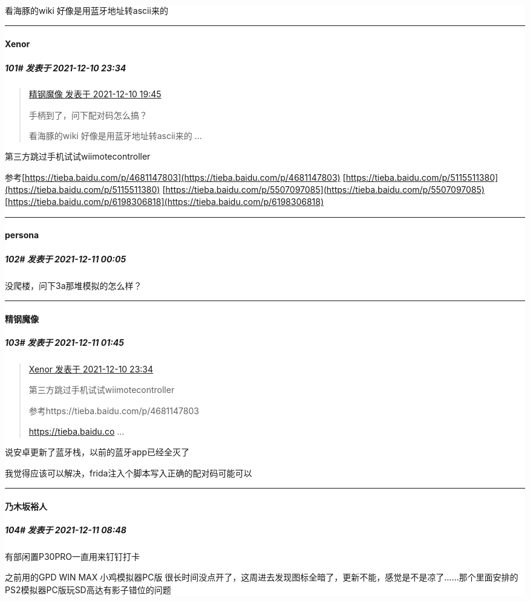 看海豚的wiki 好像是用蓝牙地址转ascii来的



*****

####  Xenor  
##### 101#       发表于 2021-12-10 23:34

<blockquote><a href="httphttps://bbs.saraba1st.com/2b/forum.php?mod=redirect&amp;goto=findpost&amp;pid=53885480&amp;ptid=2041086" target="_blank">精钢魔像 发表于 2021-12-10 19:45</a>

手柄到了，问下配对码怎么搞？

看海豚的wiki 好像是用蓝牙地址转ascii来的 ...</blockquote>
第三方跳过手机试试wiimotecontroller

参考[https://tieba.baidu.com/p/4681147803](https://tieba.baidu.com/p/4681147803)
[https://tieba.baidu.com/p/5115511380](https://tieba.baidu.com/p/5115511380)
[https://tieba.baidu.com/p/5507097085](https://tieba.baidu.com/p/5507097085)
[https://tieba.baidu.com/p/6198306818](https://tieba.baidu.com/p/6198306818)



*****

####  persona  
##### 102#       发表于 2021-12-11 00:05

没爬楼，问下3a那堆模拟的怎么样？



*****

####  精钢魔像  
##### 103#       发表于 2021-12-11 01:45

<blockquote><a href="httphttps://bbs.saraba1st.com/2b/forum.php?mod=redirect&amp;goto=findpost&amp;pid=53887843&amp;ptid=2041086" target="_blank">Xenor 发表于 2021-12-10 23:34</a>

第三方跳过手机试试wiimotecontroller

参考https://tieba.baidu.com/p/4681147803

https://tieba.baidu.co ...</blockquote>
说安卓更新了蓝牙栈，以前的蓝牙app已经全灭了

我觉得应该可以解决，frida注入个脚本写入正确的配对码可能可以



*****

####  乃木坂裕人  
##### 104#       发表于 2021-12-11 08:48

有部闲置P30PRO一直用来钉钉打卡

之前用的GPD WIN MAX 小鸡模拟器PC版 很长时间没点开了，这周进去发现图标全暗了，更新不能，感觉是不是凉了……那个里面安排的PS2模拟器PC版玩SD高达有影子错位的问题
